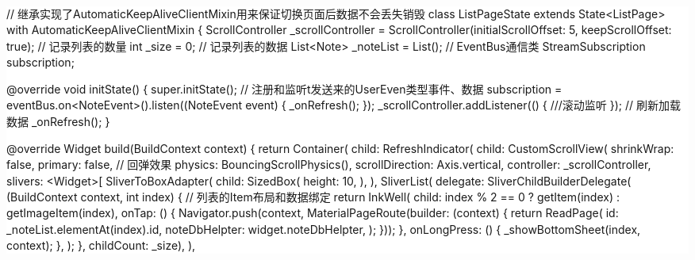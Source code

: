 // 继承实现了AutomaticKeepAliveClientMixin用来保证切换页面后数据不会丢失销毁
class ListPageState extends State&lt;ListPage&gt; with AutomaticKeepAliveClientMixin {
  ScrollController _scrollController =
      ScrollController(initialScrollOffset: 5, keepScrollOffset: true);
  // 记录列表的数量
  int _size = 0;
  // 记录列表的数据
  List&lt;Note&gt; _noteList = List();
  // EventBus通信类
  StreamSubscription subscription;

  @override
  void initState() {
    super.initState();
    // 注册和监听t发送来的UserEven类型事件、数据
    subscription = eventBus.on&lt;NoteEvent&gt;().listen((NoteEvent event) {
      _onRefresh();
    });
    _scrollController.addListener(() {
      ///滚动监听
    });
    // 刷新加载数据
    _onRefresh();
  }

  @override
  Widget build(BuildContext context) {
    return Container(
      child: RefreshIndicator(
          child: CustomScrollView(
            shrinkWrap: false,
            primary: false,
            // 回弹效果
            physics: BouncingScrollPhysics(),
            scrollDirection: Axis.vertical,
            controller: _scrollController,
            slivers: &lt;Widget&gt;[
              SliverToBoxAdapter(
                child: SizedBox(
                  height: 10,
                ),
              ),
              SliverList(
                delegate: SliverChildBuilderDelegate(
                    (BuildContext context, int index) {
                    // 列表的Item布局和数据绑定
                  return InkWell(
                    child:
                        index % 2 == 0 ? getItem(index) : getImageItem(index),
                    onTap: () {
                      Navigator.push(context,
                          MaterialPageRoute(builder: (context) {
                        return ReadPage(
                          id: _noteList.elementAt(index).id,
                          noteDbHelpter: widget.noteDbHelpter,
                        );
                      }));
                    },
                    onLongPress: () {
                      _showBottomSheet(index, context);
                    },
                  );
                }, childCount: _size),
              ),